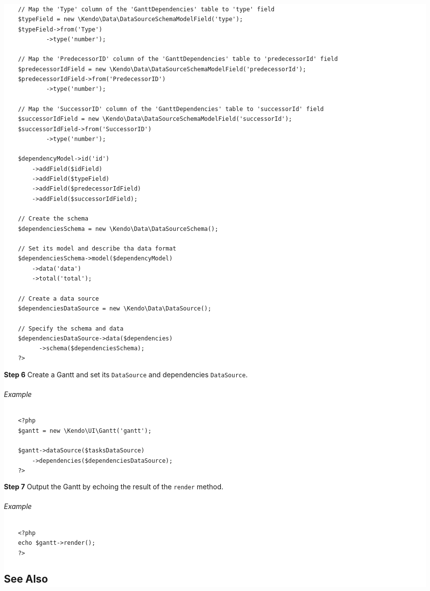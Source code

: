         // Map the 'Type' column of the 'GanttDependencies' table to 'type' field
        $typeField = new \Kendo\Data\DataSourceSchemaModelField('type');
        $typeField->from('Type')
                ->type('number');

        // Map the 'PredecessorID' column of the 'GanttDependencies' table to 'predecessorId' field
        $predecessorIdField = new \Kendo\Data\DataSourceSchemaModelField('predecessorId');
        $predecessorIdField->from('PredecessorID')
                ->type('number');

        // Map the 'SuccessorID' column of the 'GanttDependencies' table to 'successorId' field
        $successorIdField = new \Kendo\Data\DataSourceSchemaModelField('successorId');
        $successorIdField->from('SuccessorID')
                ->type('number');

        $dependencyModel->id('id')
            ->addField($idField)
            ->addField($typeField)
            ->addField($predecessorIdField)
            ->addField($successorIdField);

        // Create the schema
        $dependenciesSchema = new \Kendo\Data\DataSourceSchema();

        // Set its model and describe tha data format
        $dependenciesSchema->model($dependencyModel)
            ->data('data')
            ->total('total');

        // Create a data source
        $dependenciesDataSource = new \Kendo\Data\DataSource();

        // Specify the schema and data
        $dependenciesDataSource->data($dependencies)
              ->schema($dependenciesSchema);
        ?>

**Step 6** Create a Gantt and set its `DataSource` and dependencies `DataSource`.

###### Example

        <?php
        $gantt = new \Kendo\UI\Gantt('gantt');

        $gantt->dataSource($tasksDataSource)
            ->dependencies($dependenciesDataSource);
        ?>

**Step 7** Output the Gantt by echoing the result of the `render` method.

###### Example

        <?php
        echo $gantt->render();
        ?>

## See Also

